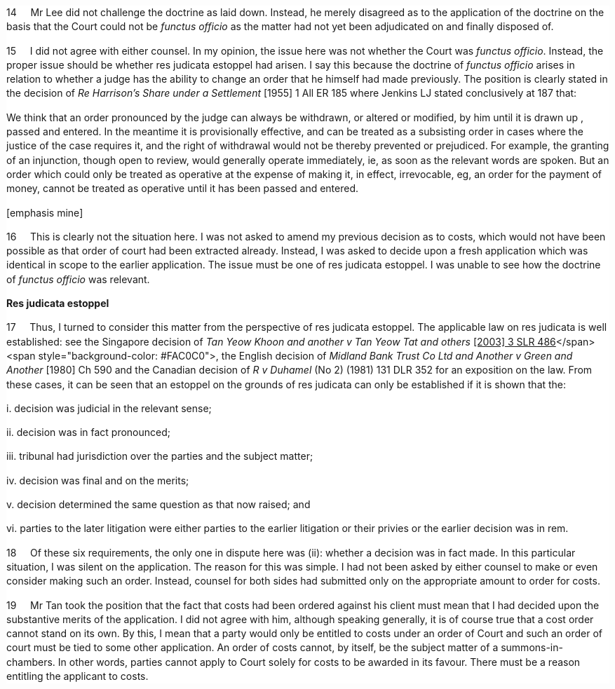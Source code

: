 14     Mr Lee did not challenge the doctrine as laid down. Instead, he merely disagreed as to the application of the doctrine on the basis that the Court could not be _functus officio_ as the matter had not yet been adjudicated on and finally disposed of. 

15     I did not agree with either counsel. In my opinion, the issue here was not whether the Court was _functus officio_. Instead, the proper issue should be whether res judicata estoppel had arisen. I say this because the doctrine of _functus officio_ arises in relation to whether a judge has the ability to change an order that he himself had made previously. The position is clearly stated in the decision of _Re Harrison’s Share under a Settlement_ [1955] 1 All ER 185 where Jenkins LJ stated conclusively at 187 that: 

 We think that an order pronounced by the judge can always be withdrawn, or altered or modified, by him until it is drawn up , passed and entered. In the meantime it is provisionally effective, and can be treated as a subsisting order in cases where the justice of the case requires it, and the right of withdrawal would not be thereby prevented or prejudiced. For example, the granting of an injunction, though open to review, would generally operate immediately, ie, as soon as the relevant words are spoken. But an order which could only be treated as operative at the expense of making it, in effect, irrevocable, eg, an order for the payment of money, cannot be treated as operative until it has been passed and entered. 

 [emphasis mine] 

16     This is clearly not the situation here. I was not asked to amend my previous decision as to costs, which would not have been possible as that order of court had been extracted already. Instead, I was asked to decide upon a fresh application which was identical in scope to the earlier application. The issue must be one of res judicata estoppel. I was unable to see how the doctrine of _functus officio_ was relevant. 

**Res judicata estoppel** 

17     Thus, I turned to consider this matter from the perspective of res judicata estoppel. The applicable law on res judicata is well established: see the Singapore decision of _Tan Yeow Khoon and another v Tan Yeow Tat and others_ [[2003] 3 SLR 486]("https://www.open.gov.sg")</span><span style="background-color: #FAC0C0">, the English decision of _Midland Bank Trust Co Ltd and Another v Green and Another_ [1980] Ch 590 and the Canadian decision of _R v Duhamel_ (No 2) (1981) 131 DLR 352 for an exposition on the law. From these cases, it can be seen that an estoppel on the grounds of res judicata can only be established if it is shown that the: 


 i. decision was judicial in the relevant sense; 

 ii. decision was in fact pronounced; 

 iii. tribunal had jurisdiction over the parties and the subject matter; 

 iv. decision was final and on the merits; 

 v. decision determined the same question as that now raised; and 

 vi. parties to the later litigation were either parties to the earlier litigation or their privies or the earlier decision was in rem. 

18     Of these six requirements, the only one in dispute here was (ii): whether a decision was in fact made. In this particular situation, I was silent on the application. The reason for this was simple. I had not been asked by either counsel to make or even consider making such an order. Instead, counsel for both sides had submitted only on the appropriate amount to order for costs. 

19     Mr Tan took the position that the fact that costs had been ordered against his client must mean that I had decided upon the substantive merits of the application. I did not agree with him, although speaking generally, it is of course true that a cost order cannot stand on its own. By this, I mean that a party would only be entitled to costs under an order of Court and such an order of court must be tied to some other application. An order of costs cannot, by itself, be the subject matter of a summons-in-chambers. In other words, parties cannot apply to Court solely for costs to be awarded in its favour. There must be a reason entitling the applicant to costs. 
